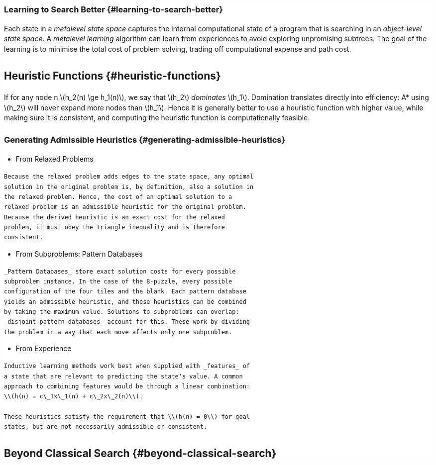 
### Learning to Search Better {#learning-to-search-better}

Each state in a _metalevel state space_ captures the internal
computational state of a program that is searching in an _object-level
state space_. A _metalevel learning_ algorithm can learn from
experiences to avoid exploring unpromising subtrees. The goal of the
learning is to minimise the total cost of problem solving, trading off
computational expense and path cost.


## Heuristic Functions {#heuristic-functions}

If for any node n \\(h\_2(n) \ge h\_1(n)\\), we say that \\(h\_2\\) _dominates_
\\(h\_1\\). Domination translates directly into efficiency: A\* using \\(h\_2\\)
will never expand more nodes than \\(h\_1\\). Hence it is generally better
to use a heuristic function with higher value, while making sure it is
consistent, and computing the heuristic function is computationally
feasible.


### Generating Admissible Heuristics {#generating-admissible-heuristics}

-    From Relaxed Problems

    Because the relaxed problem adds edges to the state space, any optimal
    solution in the original problem is, by definition, also a solution in
    the relaxed problem. Hence, the cost of an optimal solution to a
    relaxed problem is an admissible heuristic for the original problem.
    Because the derived heuristic is an exact cost for the relaxed
    problem, it must obey the triangle inequality and is therefore
    consistent.

-    From Subproblems: Pattern Databases

    _Pattern Databases_ store exact solution costs for every possible
    subproblem instance. In the case of the 8-puzzle, every possible
    configuration of the four tiles and the blank. Each pattern database
    yields an admissible heuristic, and these heuristics can be combined
    by taking the maximum value. Solutions to subproblems can overlap:
    _disjoint pattern databases_ account for this. These work by dividing
    the problem in a way that each move affects only one subproblem.

-    From Experience

    Inductive learning methods work best when supplied with _features_ of
    a state that are relevant to predicting the state's value. A common
    approach to combining features would be through a linear combination:
    \\(h(n) = c\_1x\_1(n) + c\_2x\_2(n)\\).

    These heuristics satisfy the requirement that \\(h(n) = 0\\) for goal
    states, but are not necessarily admissible or consistent.


## Beyond Classical Search {#beyond-classical-search}
